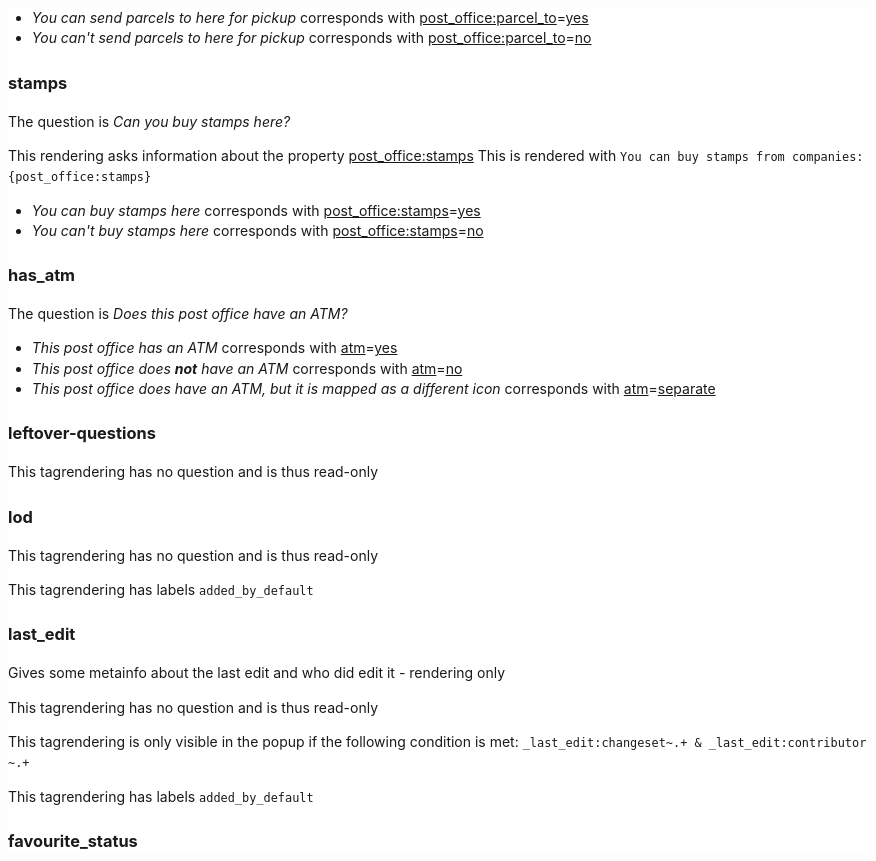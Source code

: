 *   _You can send parcels to here for pickup_ corresponds with [post\_office:parcel\_to](https://wiki.openstreetmap.org/wiki/Key:post_office:parcel_to)\=[yes](https://wiki.openstreetmap.org/wiki/Tag:post_office:parcel_to%3Dyes)
*   _You can't send parcels to here for pickup_ corresponds with [post\_office:parcel\_to](https://wiki.openstreetmap.org/wiki/Key:post_office:parcel_to)\=[no](https://wiki.openstreetmap.org/wiki/Tag:post_office:parcel_to%3Dno)

### stamps

The question is _Can you buy stamps here?_

This rendering asks information about the property [post\_office:stamps](https://wiki.openstreetmap.org/wiki/Key:post_office:stamps) This is rendered with `You can buy stamps from companies: {post_office:stamps}`

*   _You can buy stamps here_ corresponds with [post\_office:stamps](https://wiki.openstreetmap.org/wiki/Key:post_office:stamps)\=[yes](https://wiki.openstreetmap.org/wiki/Tag:post_office:stamps%3Dyes)
*   _You can't buy stamps here_ corresponds with [post\_office:stamps](https://wiki.openstreetmap.org/wiki/Key:post_office:stamps)\=[no](https://wiki.openstreetmap.org/wiki/Tag:post_office:stamps%3Dno)

### has\_atm

The question is _Does this post office have an ATM?_

*   _This post office has an ATM_ corresponds with [atm](https://wiki.openstreetmap.org/wiki/Key:atm)\=[yes](https://wiki.openstreetmap.org/wiki/Tag:atm%3Dyes)
*   _This post office does **not** have an ATM_ corresponds with [atm](https://wiki.openstreetmap.org/wiki/Key:atm)\=[no](https://wiki.openstreetmap.org/wiki/Tag:atm%3Dno)
*   _This post office does have an ATM, but it is mapped as a different icon_ corresponds with [atm](https://wiki.openstreetmap.org/wiki/Key:atm)\=[separate](https://wiki.openstreetmap.org/wiki/Tag:atm%3Dseparate)

### leftover-questions

This tagrendering has no question and is thus read-only

### lod

This tagrendering has no question and is thus read-only

This tagrendering has labels `added_by_default`

### last\_edit

Gives some metainfo about the last edit and who did edit it - rendering only

This tagrendering has no question and is thus read-only

This tagrendering is only visible in the popup if the following condition is met: `_last_edit:changeset~.+ & _last_edit:contributor~.+`

This tagrendering has labels `added_by_default`

### favourite\_status
